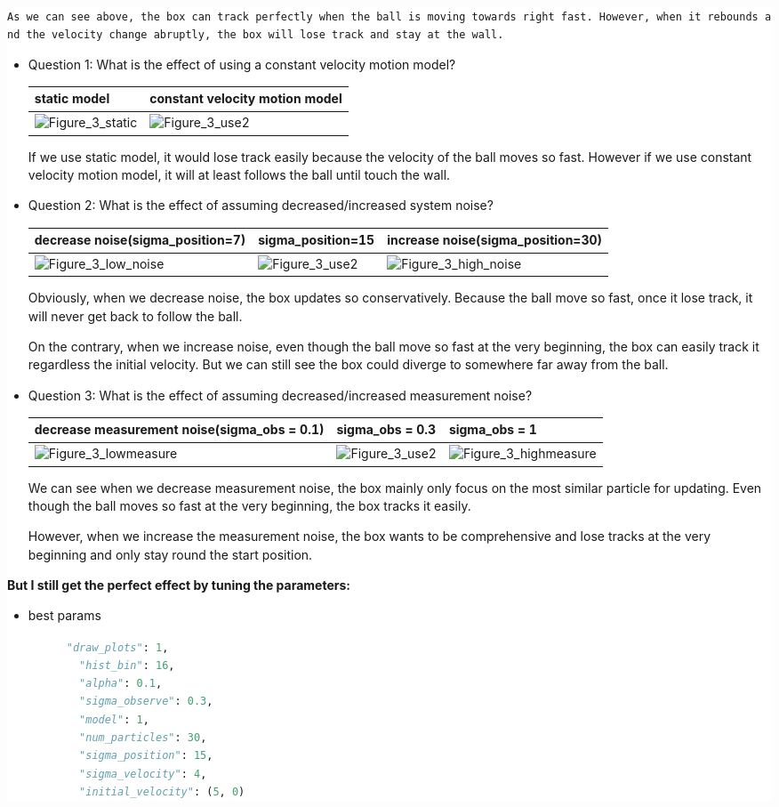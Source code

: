     As we can see above, the box can track perfectly when the ball is moving towards right fast. However, when it rebounds and the velocity change abruptly, the box will lose track and stay at the wall. 

- Question 1: What is the effect of using a constant velocity motion model?

  | static model                                                 | constant velocity motion model                               |
  | ------------------------------------------------------------ | ------------------------------------------------------------ |
  | ![Figure_3_static](D:\22fall\CV\CV_22Fall\Lab6\ex6_exercise\ex6_exercise\Figure_3_static.png) | ![Figure_3_use2](D:\22fall\CV\CV_22Fall\Lab6\ex6_exercise\ex6_exercise\Figure_3_use2.png) |

  

  If we use static model, it would lose track easily because the velocity of the ball moves so fast. However if we use constant velocity motion model, it will at least follows the ball until touch the wall.

- Question 2: What is the effect of assuming decreased/increased system noise?

  | decrease noise(sigma_position=7)                             | sigma_position=15                                            | increase noise(sigma_position=30)                            |
  | ------------------------------------------------------------ | ------------------------------------------------------------ | ------------------------------------------------------------ |
  | ![Figure_3_low_noise](D:\22fall\CV\CV_22Fall\Lab6\ex6_exercise\ex6_exercise\Figure_3_low_noise.png) | ![Figure_3_use2](D:\22fall\CV\CV_22Fall\Lab6\ex6_exercise\ex6_exercise\Figure_3_use2.png) | ![Figure_3_high_noise](D:\22fall\CV\CV_22Fall\Lab6\ex6_exercise\ex6_exercise\Figure_3_high_noise.png) |

  Obviously, when we decrease noise, the box updates so conservatively. Because the ball move so fast, once it lose track, it will never get back to follow the ball.

  On the contrary, when we increase noise, even though the ball move so fast at the very beginning, the box can easily track it regardless the initial velocity. But we can still see the box could diverge to somewhere far away from the ball.

- Question 3: What is the effect of assuming decreased/increased measurement noise?

  | decrease measurement noise(sigma_obs = 0.1)                  | sigma_obs = 0.3                                              | sigma_obs = 1                                                |
  | ------------------------------------------------------------ | ------------------------------------------------------------ | ------------------------------------------------------------ |
  | ![Figure_3_lowmeasure](D:\22fall\CV\CV_22Fall\Lab6\ex6_exercise\ex6_exercise\Figure_3_lowmeasure.png) | ![Figure_3_use2](D:\22fall\CV\CV_22Fall\Lab6\ex6_exercise\ex6_exercise\Figure_3_use2.png) | ![Figure_3_highmeasure](D:\22fall\CV\CV_22Fall\Lab6\ex6_exercise\ex6_exercise\Figure_3_highmeasure.png) |

  We can see when we decrease measurement noise, the box mainly only focus on the most similar particle for updating. Even though the ball moves so fast at the very beginning, the box tracks it easily.

  However, when we increase the measurement noise, the box wants to be comprehensive and lose tracks at the very beginning and only stay round the start position.



**But I still get the perfect effect by tuning the parameters:**

- best params

  ```python
  		"draw_plots": 1,
          "hist_bin": 16,
          "alpha": 0.1,
          "sigma_observe": 0.3,
          "model": 1,
          "num_particles": 30,
          "sigma_position": 15,
          "sigma_velocity": 4,
          "initial_velocity": (5, 0)
  ```
